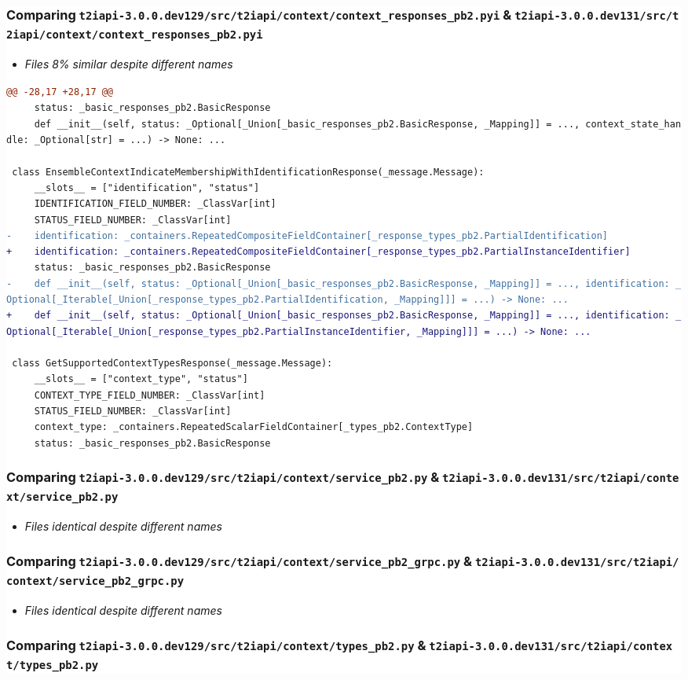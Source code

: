 ### Comparing `t2iapi-3.0.0.dev129/src/t2iapi/context/context_responses_pb2.pyi` & `t2iapi-3.0.0.dev131/src/t2iapi/context/context_responses_pb2.pyi`

 * *Files 8% similar despite different names*

```diff
@@ -28,17 +28,17 @@
     status: _basic_responses_pb2.BasicResponse
     def __init__(self, status: _Optional[_Union[_basic_responses_pb2.BasicResponse, _Mapping]] = ..., context_state_handle: _Optional[str] = ...) -> None: ...
 
 class EnsembleContextIndicateMembershipWithIdentificationResponse(_message.Message):
     __slots__ = ["identification", "status"]
     IDENTIFICATION_FIELD_NUMBER: _ClassVar[int]
     STATUS_FIELD_NUMBER: _ClassVar[int]
-    identification: _containers.RepeatedCompositeFieldContainer[_response_types_pb2.PartialIdentification]
+    identification: _containers.RepeatedCompositeFieldContainer[_response_types_pb2.PartialInstanceIdentifier]
     status: _basic_responses_pb2.BasicResponse
-    def __init__(self, status: _Optional[_Union[_basic_responses_pb2.BasicResponse, _Mapping]] = ..., identification: _Optional[_Iterable[_Union[_response_types_pb2.PartialIdentification, _Mapping]]] = ...) -> None: ...
+    def __init__(self, status: _Optional[_Union[_basic_responses_pb2.BasicResponse, _Mapping]] = ..., identification: _Optional[_Iterable[_Union[_response_types_pb2.PartialInstanceIdentifier, _Mapping]]] = ...) -> None: ...
 
 class GetSupportedContextTypesResponse(_message.Message):
     __slots__ = ["context_type", "status"]
     CONTEXT_TYPE_FIELD_NUMBER: _ClassVar[int]
     STATUS_FIELD_NUMBER: _ClassVar[int]
     context_type: _containers.RepeatedScalarFieldContainer[_types_pb2.ContextType]
     status: _basic_responses_pb2.BasicResponse
```

### Comparing `t2iapi-3.0.0.dev129/src/t2iapi/context/service_pb2.py` & `t2iapi-3.0.0.dev131/src/t2iapi/context/service_pb2.py`

 * *Files identical despite different names*

### Comparing `t2iapi-3.0.0.dev129/src/t2iapi/context/service_pb2_grpc.py` & `t2iapi-3.0.0.dev131/src/t2iapi/context/service_pb2_grpc.py`

 * *Files identical despite different names*

### Comparing `t2iapi-3.0.0.dev129/src/t2iapi/context/types_pb2.py` & `t2iapi-3.0.0.dev131/src/t2iapi/context/types_pb2.py`
